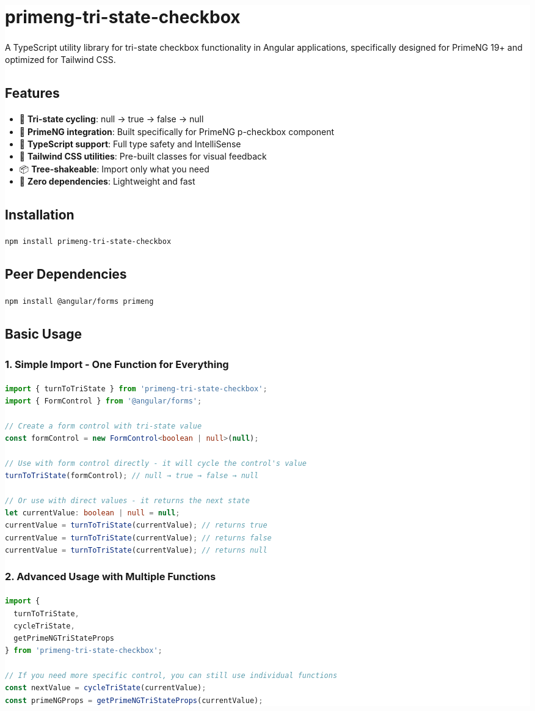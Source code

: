 # primeng-tri-state-checkbox

A TypeScript utility library for tri-state checkbox functionality in Angular applications, specifically designed for PrimeNG 19+ and optimized for Tailwind CSS.

## Features

- 🔄 **Tri-state cycling**: null → true → false → null
- 🎨 **PrimeNG integration**: Built specifically for PrimeNG p-checkbox component
- 🎯 **TypeScript support**: Full type safety and IntelliSense
- 🎨 **Tailwind CSS utilities**: Pre-built classes for visual feedback
- 📦 **Tree-shakeable**: Import only what you need
- 🚀 **Zero dependencies**: Lightweight and fast

## Installation

```bash
npm install primeng-tri-state-checkbox
```

## Peer Dependencies

```bash
npm install @angular/forms primeng
```

## Basic Usage

### 1. Simple Import - One Function for Everything

```typescript
import { turnToTriState } from 'primeng-tri-state-checkbox';
import { FormControl } from '@angular/forms';

// Create a form control with tri-state value
const formControl = new FormControl<boolean | null>(null);

// Use with form control directly - it will cycle the control's value
turnToTriState(formControl); // null → true → false → null

// Or use with direct values - it returns the next state
let currentValue: boolean | null = null;
currentValue = turnToTriState(currentValue); // returns true
currentValue = turnToTriState(currentValue); // returns false
currentValue = turnToTriState(currentValue); // returns null
```

### 2. Advanced Usage with Multiple Functions

```typescript
import { 
  turnToTriState, 
  cycleTriState,
  getPrimeNGTriStateProps 
} from 'primeng-tri-state-checkbox';

// If you need more specific control, you can still use individual functions
const nextValue = cycleTriState(currentValue);
const primeNGProps = getPrimeNGTriStateProps(currentValue);
```
